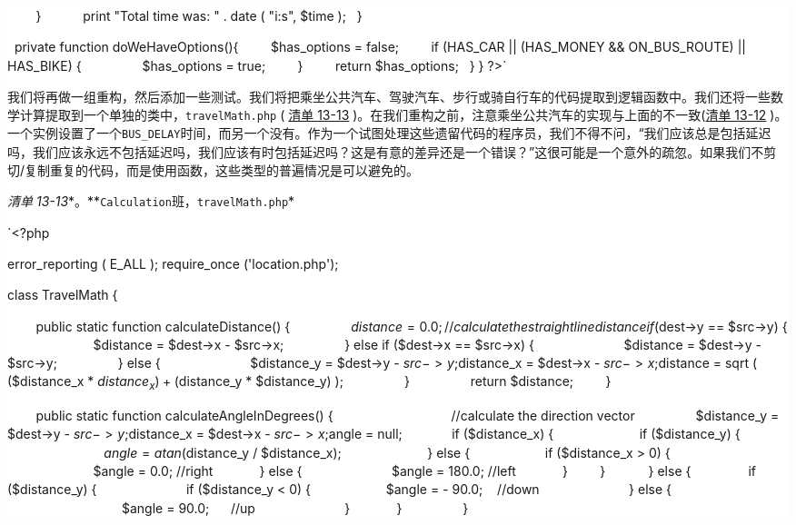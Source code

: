         }` 
`        print "Total time was: " . date ( "i:s", $time );
  }

  private function doWeHaveOptions(){
        $has_options = false;
        if (HAS_CAR || (HAS_MONEY && ON_BUS_ROUTE) || HAS_BIKE) {
                $has_options = true;
        }
        return $has_options;
  }
}
?>`

我们将再做一组重构，然后添加一些测试。我们将把乘坐公共汽车、驾驶汽车、步行或骑自行车的代码提取到逻辑函数中。我们还将一些数学计算提取到一个单独的类中，`travelMath.php` ( [清单 13-13](#list_13_13) )。在我们重构之前，注意乘坐公共汽车的实现与上面的不一致([清单 13-12](#list_13_12) )。一个实例设置了一个`BUS_DELAY`时间，而另一个没有。作为一个试图处理这些遗留代码的程序员，我们不得不问，“我们应该总是包括延迟吗，我们应该永远不包括延迟吗，我们应该有时包括延迟吗？这是有意的差异还是一个错误？”这很可能是一个意外的疏忽。如果我们不剪切/复制重复的代码，而是使用函数，这些类型的普遍情况是可以避免的。

*清单 13-13**。**`Calculation`班，`travelMath.php`*

`<?php

error_reporting ( E_ALL );
require_once ('location.php');

class TravelMath {

        public static function calculateDistance() {
                $distance = 0.0;
                //calculate the straight line distance
                if ($dest->y == $src->y) {
                        $distance = $dest->x - $src->x;
                } else if ($dest->x == $src->x) {
                        $distance = $dest->y - $src->y;
                } else {
                        $distance_y = $dest->y - $src->y;
                        $distance_x = $dest->x - $src->x;
                        $distance = sqrt ( ($distance_x * $distance_x) +
   ($distance_y * $distance_y) );
                }
                return $distance;
        }

        public static function calculateAngleInDegrees() {                
                //calculate the direction vector
                $distance_y = $dest->y - $src->y;
        $distance_x = $dest->x - $src->x;
                $angle = null;` `            if ($distance_x) {
                       if ($distance_y) {
                           $angle = atan($distance_y / $distance_x);
                       } else {
                    if ($distance_x > 0) {
                        $angle = 0.0; //right
            } else {
                        $angle = 180.0; //left
            }
        }
           } else {
               if ($distance_y) {
                        if ($distance_y < 0) {
                    $angle = - 90.0;    //down
                        } else {
                                $angle = 90.0;      //up
                        }
            }
                }
